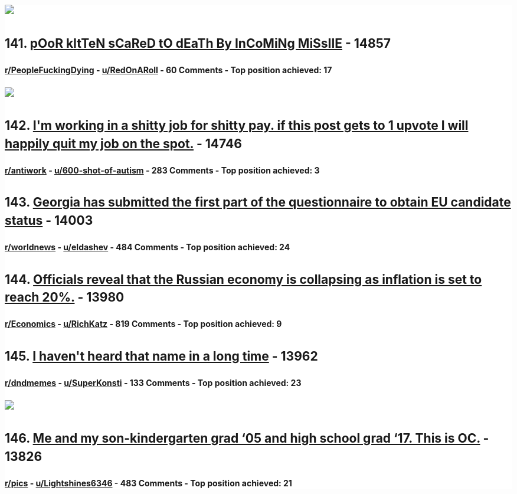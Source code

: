 <a href="https://v.redd.it/bdg8dfep04x81"><img src="https://a.thumbs.redditmedia.com/bRcoyo6OlXEzd7EE6gr5DkKyHsfPG0CeYXH3n-7Eor8.jpg"></img></a>

## 141. [pOoR kItTeN sCaReD tO dEaTh By InCoMiNg MiSsIlE](http://reddit.com/r/PeopleFuckingDying/comments/ugm1f7/poor_kitten_scared_to_death_by_incoming_missile/) - 14857
#### [r/PeopleFuckingDying](http://reddit.com/r/PeopleFuckingDying) - [u/RedOnARoll](http://reddit.com/u/RedOnARoll) - 60 Comments - Top position achieved: 17

<a href="https://v.redd.it/rzrlld16b1x81"><img src="https://b.thumbs.redditmedia.com/MmK-UkmjUQfYGlX3hPTgTS3oaGccoArV9D7P50F-jzE.jpg"></img></a>

## 142. [I'm working in a shitty job for shitty pay. if this post gets to 1 upvote I will happily quit my job on the spot.](http://reddit.com/r/antiwork/comments/uh3a19/im_working_in_a_shitty_job_for_shitty_pay_if_this/) - 14746
#### [r/antiwork](http://reddit.com/r/antiwork) - [u/600-shot-of-autism](http://reddit.com/u/600-shot-of-autism) - 283 Comments - Top position achieved: 3

## 143. [Georgia has submitted the first part of the questionnaire to obtain EU candidate status](http://reddit.com/r/worldnews/comments/ugxhqo/georgia_has_submitted_the_first_part_of_the/) - 14003
#### [r/worldnews](http://reddit.com/r/worldnews) - [u/eldashev](http://reddit.com/u/eldashev) - 484 Comments - Top position achieved: 24

## 144. [Officials reveal that the Russian economy is collapsing as inflation is set to reach 20%.](http://reddit.com/r/Economics/comments/ugerol/officials_reveal_that_the_russian_economy_is/) - 13980
#### [r/Economics](http://reddit.com/r/Economics) - [u/RichKatz](http://reddit.com/u/RichKatz) - 819 Comments - Top position achieved: 9

## 145. [I haven't heard that name in a long time](http://reddit.com/r/dndmemes/comments/ugtp42/i_havent_heard_that_name_in_a_long_time/) - 13962
#### [r/dndmemes](http://reddit.com/r/dndmemes) - [u/SuperKonsti](http://reddit.com/u/SuperKonsti) - 133 Comments - Top position achieved: 23

<a href="https://i.redd.it/8ifjumiqb3x81.jpg"><img src="https://a.thumbs.redditmedia.com/FAMgkE7SYDBQoYuI6GrouzNt6ecLWwVJSskNTDr_lJ0.jpg"></img></a>

## 146. [Me and my son-kindergarten grad ‘05 and high school grad ‘17. This is OC.](http://reddit.com/r/pics/comments/uh0wvj/me_and_my_sonkindergarten_grad_05_and_high_school/) - 13826
#### [r/pics](http://reddit.com/r/pics) - [u/Lightshines6346](http://reddit.com/u/Lightshines6346) - 483 Comments - Top position achieved: 21
